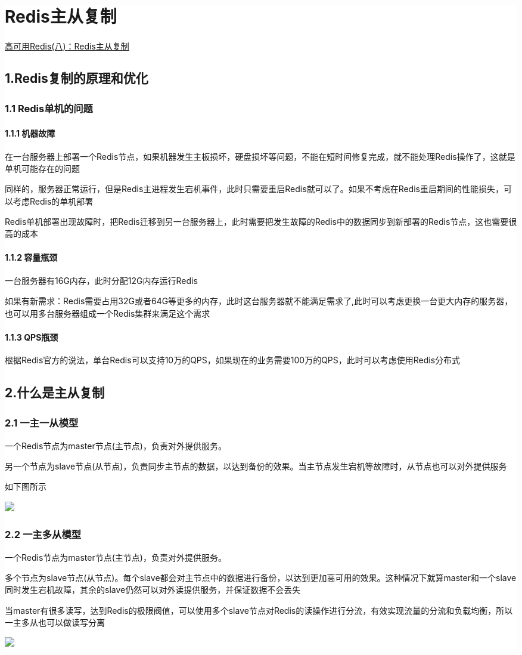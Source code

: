 # Redis主从复制

[高可用Redis(八)：Redis主从复制](https://www.cnblogs.com/renpingsheng/p/9796899.html)





## 1.Redis复制的原理和优化


### 1.1 Redis单机的问题


#### 1.1.1 机器故障

在一台服务器上部署一个Redis节点，如果机器发生主板损坏，硬盘损坏等问题，不能在短时间修复完成，就不能处理Redis操作了，这就是单机可能存在的问题

同样的，服务器正常运行，但是Redis主进程发生宕机事件，此时只需要重启Redis就可以了。如果不考虑在Redis重启期间的性能损失，可以考虑Redis的单机部署

Redis单机部署出现故障时，把Redis迁移到另一台服务器上，此时需要把发生故障的Redis中的数据同步到新部署的Redis节点，这也需要很高的成本


#### 1.1.2 容量瓶颈

一台服务器有16G内存，此时分配12G内存运行Redis

如果有新需求：Redis需要占用32G或者64G等更多的内存，此时这台服务器就不能满足需求了,此时可以考虑更换一台更大内存的服务器，也可以用多台服务器组成一个Redis集群来满足这个需求


#### 1.1.3 QPS瓶颈

根据Redis官方的说法，单台Redis可以支持10万的QPS，如果现在的业务需要100万的QPS，此时可以考虑使用Redis分布式


## 2.什么是主从复制


### 2.1 一主一从模型

一个Redis节点为master节点(主节点)，负责对外提供服务。

另一个节点为slave节点(从节点)，负责同步主节点的数据，以达到备份的效果。当主节点发生宕机等故障时，从节点也可以对外提供服务

如下图所示

![](https://file.wulicode.com/yuque/202208/04/22/551492bGZraX.png?x-oss-process=image/resize,h_568)


### 2.2 一主多从模型

一个Redis节点为master节点(主节点)，负责对外提供服务。

多个节点为slave节点(从节点)。每个slave都会对主节点中的数据进行备份，以达到更加高可用的效果。这种情况下就算master和一个slave同时发生宕机故障，其余的slave仍然可以对外读提供服务，并保证数据不会丢失

当master有很多读写，达到Redis的极限阀值，可以使用多个slave节点对Redis的读操作进行分流，有效实现流量的分流和负载均衡，所以一主多从也可以做读写分离

![](https://file.wulicode.com/yuque/202208/04/22/5515g4CKvblz.png?x-oss-process=image/resize,h_548)
